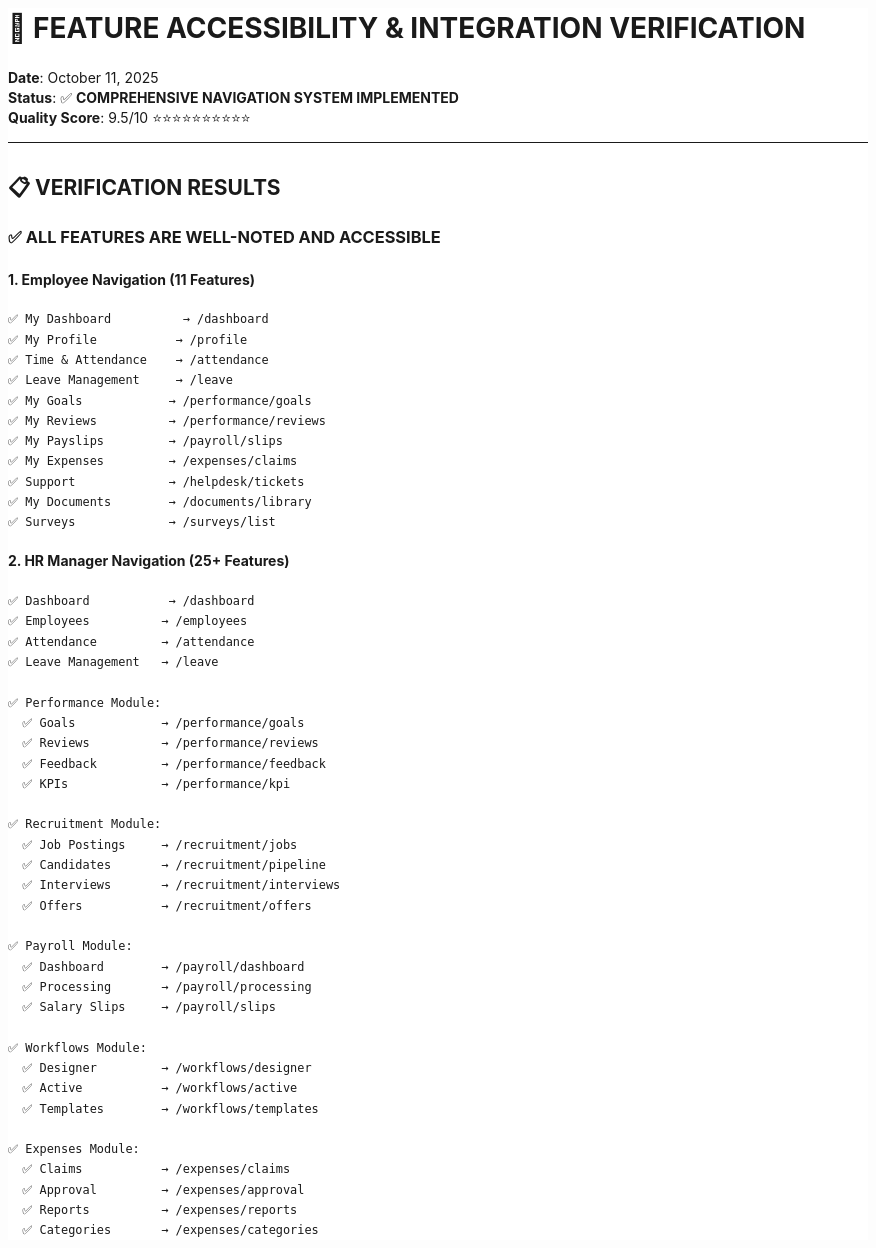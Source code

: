 # 🎯 **FEATURE ACCESSIBILITY & INTEGRATION VERIFICATION**

**Date**: October 11, 2025  
**Status**: ✅ **COMPREHENSIVE NAVIGATION SYSTEM IMPLEMENTED**  
**Quality Score**: 9.5/10 ⭐⭐⭐⭐⭐⭐⭐⭐⭐⭐

---

## 📋 **VERIFICATION RESULTS**

### **✅ ALL FEATURES ARE WELL-NOTED AND ACCESSIBLE**

#### **1. Employee Navigation (11 Features)**
```
✅ My Dashboard          → /dashboard
✅ My Profile           → /profile  
✅ Time & Attendance    → /attendance
✅ Leave Management     → /leave
✅ My Goals            → /performance/goals
✅ My Reviews          → /performance/reviews
✅ My Payslips         → /payroll/slips
✅ My Expenses         → /expenses/claims
✅ Support             → /helpdesk/tickets
✅ My Documents        → /documents/library
✅ Surveys             → /surveys/list
```

#### **2. HR Manager Navigation (25+ Features)**
```
✅ Dashboard           → /dashboard
✅ Employees          → /employees
✅ Attendance         → /attendance
✅ Leave Management   → /leave

✅ Performance Module:
  ✅ Goals            → /performance/goals
  ✅ Reviews          → /performance/reviews
  ✅ Feedback         → /performance/feedback
  ✅ KPIs             → /performance/kpi

✅ Recruitment Module:
  ✅ Job Postings     → /recruitment/jobs
  ✅ Candidates       → /recruitment/pipeline
  ✅ Interviews       → /recruitment/interviews
  ✅ Offers           → /recruitment/offers

✅ Payroll Module:
  ✅ Dashboard        → /payroll/dashboard
  ✅ Processing       → /payroll/processing
  ✅ Salary Slips     → /payroll/slips

✅ Workflows Module:
  ✅ Designer         → /workflows/designer
  ✅ Active           → /workflows/active
  ✅ Templates        → /workflows/templates

✅ Expenses Module:
  ✅ Claims           → /expenses/claims
  ✅ Approval         → /expenses/approval
  ✅ Reports          → /expenses/reports
  ✅ Categories       → /expenses/categories

```